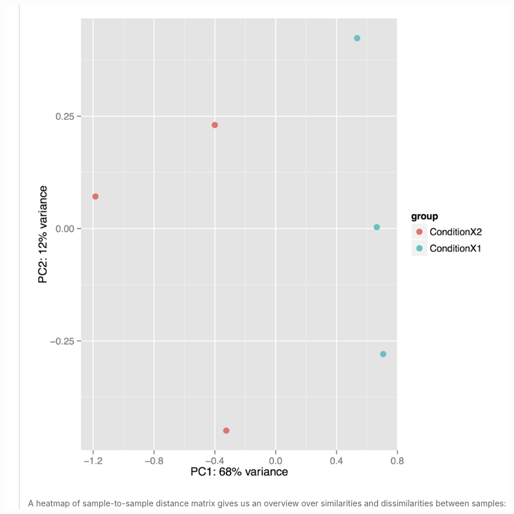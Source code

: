 >![](../../images/pca.png)
>
>A heatmap of sample-to-sample distance matrix gives us an overview over similarities and dissimilarities between samples:
>